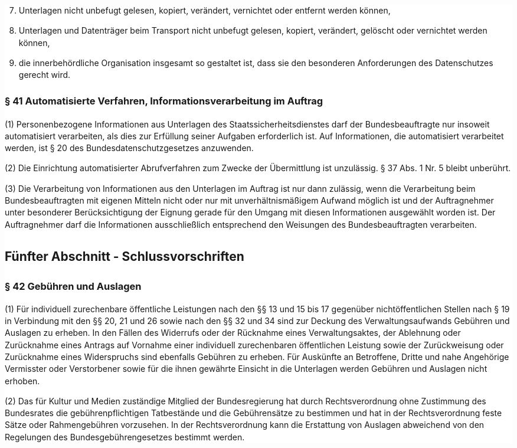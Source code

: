 7.  Unterlagen nicht unbefugt gelesen, kopiert, verändert, vernichtet oder
    entfernt werden können,


8.  Unterlagen und Datenträger beim Transport nicht unbefugt gelesen,
    kopiert, verändert, gelöscht oder vernichtet werden können,


9.  die innerbehördliche Organisation insgesamt so gestaltet ist, dass sie
    den besonderen Anforderungen des Datenschutzes gerecht wird.





### § 41 Automatisierte Verfahren, Informationsverarbeitung im Auftrag

(1) Personenbezogene Informationen aus Unterlagen des
Staatssicherheitsdienstes darf der Bundesbeauftragte nur insoweit
automatisiert verarbeiten, als dies zur Erfüllung seiner Aufgaben
erforderlich ist. Auf Informationen, die automatisiert verarbeitet
werden, ist § 20 des Bundesdatenschutzgesetzes anzuwenden.

(2) Die Einrichtung automatisierter Abrufverfahren zum Zwecke der
Übermittlung ist unzulässig. § 37 Abs. 1 Nr. 5 bleibt unberührt.

(3) Die Verarbeitung von Informationen aus den Unterlagen im Auftrag
ist nur dann zulässig, wenn die Verarbeitung beim Bundesbeauftragten
mit eigenen Mitteln nicht oder nur mit unverhältnismäßigem Aufwand
möglich ist und der Auftragnehmer unter besonderer Berücksichtigung
der Eignung gerade für den Umgang mit diesen Informationen ausgewählt
worden ist. Der Auftragnehmer darf die Informationen ausschließlich
entsprechend den Weisungen des Bundesbeauftragten verarbeiten.


## Fünfter Abschnitt - Schlussvorschriften



### § 42 Gebühren und Auslagen

(1) Für individuell zurechenbare öffentliche Leistungen nach den §§ 13
und 15 bis 17 gegenüber nichtöffentlichen Stellen nach § 19 in
Verbindung mit den §§ 20, 21 und 26 sowie nach den §§ 32 und 34 sind
zur Deckung des Verwaltungsaufwands Gebühren und Auslagen zu erheben.
In den Fällen des Widerrufs oder der Rücknahme eines Verwaltungsaktes,
der Ablehnung oder Zurücknahme eines Antrags auf Vornahme einer
individuell zurechenbaren öffentlichen Leistung sowie der
Zurückweisung oder Zurücknahme eines Widerspruchs sind ebenfalls
Gebühren zu erheben. Für Auskünfte an Betroffene, Dritte und nahe
Angehörige Vermisster oder Verstorbener sowie für die ihnen gewährte
Einsicht in die Unterlagen werden Gebühren und Auslagen nicht erhoben.

(2) Das für Kultur und Medien zuständige Mitglied der Bundesregierung
hat durch Rechtsverordnung ohne Zustimmung des Bundesrates die
gebührenpflichtigen Tatbestände und die Gebührensätze zu bestimmen und
hat in der Rechtsverordnung feste Sätze oder Rahmengebühren
vorzusehen. In der Rechtsverordnung kann die Erstattung von Auslagen
abweichend von den Regelungen des Bundesgebührengesetzes bestimmt
werden.
